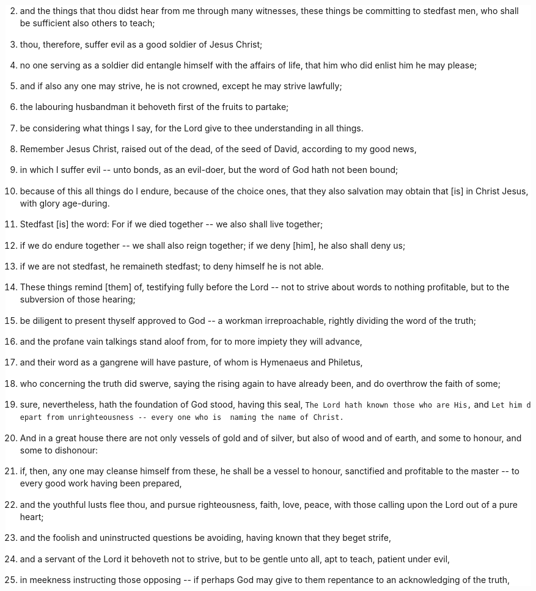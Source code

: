 2. and the things that thou didst hear from me through many  witnesses, these things be committing to stedfast men, who  shall be sufficient also others to teach;

3. thou, therefore, suffer evil as a good soldier of Jesus  Christ;

4. no one serving as a soldier did entangle himself with the  affairs of life, that him who did enlist him he may please;

5. and if also any one may strive, he is not crowned, except he  may strive lawfully;

6. the labouring husbandman it behoveth first of the fruits to  partake;

7. be considering what things I say, for the Lord give to thee  understanding in all things.

8. Remember Jesus Christ, raised out of the dead, of the seed  of David, according to my good news,

9. in which I suffer evil -- unto bonds, as an evil-doer, but  the word of God hath not been bound;

10. because of this all things do I endure, because of the  choice ones, that they also salvation may obtain that [is] in  Christ Jesus, with glory age-during.

11. Stedfast [is] the word: For if we died together -- we also  shall live together;

12. if we do endure together -- we shall also reign together;  if we deny [him], he also shall deny us;

13. if we are not stedfast, he remaineth stedfast; to deny  himself he is not able.

14. These things remind [them] of, testifying fully before the  Lord -- not to strive about words to nothing profitable, but  to the subversion of those hearing;

15. be diligent to present thyself approved to God -- a workman  irreproachable, rightly dividing the word of the truth;

16. and the profane vain talkings stand aloof from, for to more  impiety they will advance,

17. and their word as a gangrene will have pasture, of whom is  Hymenaeus and Philetus,

18. who concerning the truth did swerve, saying the rising  again to have already been, and do overthrow the faith of  some;

19. sure, nevertheless, hath the foundation of God stood,  having this seal, `The Lord hath known those who are His,` and  `Let him depart from unrighteousness -- every one who is  naming the name of Christ.`

20. And in a great house there are not only vessels of gold and  of silver, but also of wood and of earth, and some to honour,  and some to dishonour:

21. if, then, any one may cleanse himself from these, he shall  be a vessel to honour, sanctified and profitable to the master  -- to every good work having been prepared,

22. and the youthful lusts flee thou, and pursue righteousness,  faith, love, peace, with those calling upon the Lord out of a  pure heart;

23. and the foolish and uninstructed questions be avoiding,  having known that they beget strife,

24. and a servant of the Lord it behoveth not to strive, but to  be gentle unto all, apt to teach, patient under evil,

25. in meekness instructing those opposing -- if perhaps God  may give to them repentance to an acknowledging of the truth,
